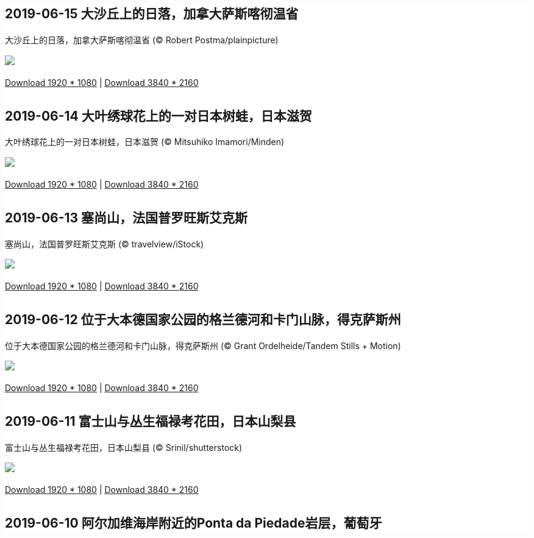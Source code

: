 ## 2019-06-15 大沙丘上的日落，加拿大萨斯喀彻温省

大沙丘上的日落，加拿大萨斯喀彻温省 (© Robert Postma/plainpicture)

![](https://cn.bing.com/th?id=OHR.SaskFlowers_ZH-CN9497517721_1920x1080.jpg&rf=LaDigue_UHD.jpg&pid=hp&w=1920&h=1080&rs=1&c=4)

[Download 1920 * 1080](https://cn.bing.com/th?id=OHR.SaskFlowers_ZH-CN9497517721_1920x1080.jpg&rf=LaDigue_UHD.jpg&pid=hp&w=1920&h=1080&rs=1&c=4) | [Download 3840 * 2160](https://cn.bing.com/th?id=OHR.SaskFlowers_ZH-CN9497517721_1920x1080.jpg&rf=LaDigue_UHD.jpg&pid=hp&w=3840&h=2160&rs=1&c=4)

## 2019-06-14 大叶绣球花上的一对日本树蛙，日本滋贺

大叶绣球花上的一对日本树蛙，日本滋贺 (© Mitsuhiko Imamori/Minden)

![](https://cn.bing.com/th?id=OHR.TreeFrog_ZH-CN9016355758_1920x1080.jpg&rf=LaDigue_UHD.jpg&pid=hp&w=1920&h=1080&rs=1&c=4)

[Download 1920 * 1080](https://cn.bing.com/th?id=OHR.TreeFrog_ZH-CN9016355758_1920x1080.jpg&rf=LaDigue_UHD.jpg&pid=hp&w=1920&h=1080&rs=1&c=4) | [Download 3840 * 2160](https://cn.bing.com/th?id=OHR.TreeFrog_ZH-CN9016355758_1920x1080.jpg&rf=LaDigue_UHD.jpg&pid=hp&w=3840&h=2160&rs=1&c=4)

## 2019-06-13 塞尚山，法国普罗旺斯艾克斯

塞尚山，法国普罗旺斯艾克斯 (© travelview/iStock)

![](https://cn.bing.com/th?id=OHR.SainteVictoireCezanneBirthday_ZH-CN8216109812_1920x1080.jpg&rf=LaDigue_UHD.jpg&pid=hp&w=1920&h=1080&rs=1&c=4)

[Download 1920 * 1080](https://cn.bing.com/th?id=OHR.SainteVictoireCezanneBirthday_ZH-CN8216109812_1920x1080.jpg&rf=LaDigue_UHD.jpg&pid=hp&w=1920&h=1080&rs=1&c=4) | [Download 3840 * 2160](https://cn.bing.com/th?id=OHR.SainteVictoireCezanneBirthday_ZH-CN8216109812_1920x1080.jpg&rf=LaDigue_UHD.jpg&pid=hp&w=3840&h=2160&rs=1&c=4)

## 2019-06-12 位于大本德国家公园的格兰德河和卡门山脉，得克萨斯州

位于大本德国家公园的格兰德河和卡门山脉，得克萨斯州 (© Grant Ordelheide/Tandem Stills + Motion)

![](https://cn.bing.com/th?id=OHR.RioGrande_ZH-CN8091224199_1920x1080.jpg&rf=LaDigue_UHD.jpg&pid=hp&w=1920&h=1080&rs=1&c=4)

[Download 1920 * 1080](https://cn.bing.com/th?id=OHR.RioGrande_ZH-CN8091224199_1920x1080.jpg&rf=LaDigue_UHD.jpg&pid=hp&w=1920&h=1080&rs=1&c=4) | [Download 3840 * 2160](https://cn.bing.com/th?id=OHR.RioGrande_ZH-CN8091224199_1920x1080.jpg&rf=LaDigue_UHD.jpg&pid=hp&w=3840&h=2160&rs=1&c=4)

## 2019-06-11 富士山与丛生福禄考花田，日本山梨县

富士山与丛生福禄考花田，日本山梨县 (© Srinil/shutterstock)

![](https://cn.bing.com/th?id=OHR.FujiSakura_ZH-CN8005792871_1920x1080.jpg&rf=LaDigue_UHD.jpg&pid=hp&w=1920&h=1080&rs=1&c=4)

[Download 1920 * 1080](https://cn.bing.com/th?id=OHR.FujiSakura_ZH-CN8005792871_1920x1080.jpg&rf=LaDigue_UHD.jpg&pid=hp&w=1920&h=1080&rs=1&c=4) | [Download 3840 * 2160](https://cn.bing.com/th?id=OHR.FujiSakura_ZH-CN8005792871_1920x1080.jpg&rf=LaDigue_UHD.jpg&pid=hp&w=3840&h=2160&rs=1&c=4)

## 2019-06-10 阿尔加维海岸附近的Ponta da Piedade岩层，葡萄牙
